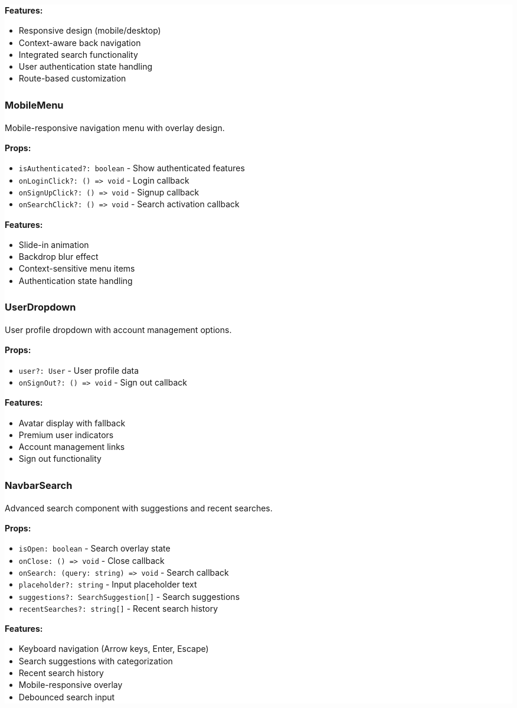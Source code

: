 **Features:**
- Responsive design (mobile/desktop)
- Context-aware back navigation
- Integrated search functionality
- User authentication state handling
- Route-based customization

### MobileMenu

Mobile-responsive navigation menu with overlay design.

**Props:**
- `isAuthenticated?: boolean` - Show authenticated features
- `onLoginClick?: () => void` - Login callback
- `onSignUpClick?: () => void` - Signup callback
- `onSearchClick?: () => void` - Search activation callback

**Features:**
- Slide-in animation
- Backdrop blur effect
- Context-sensitive menu items
- Authentication state handling

### UserDropdown

User profile dropdown with account management options.

**Props:**
- `user?: User` - User profile data
- `onSignOut?: () => void` - Sign out callback

**Features:**
- Avatar display with fallback
- Premium user indicators
- Account management links
- Sign out functionality

### NavbarSearch

Advanced search component with suggestions and recent searches.

**Props:**
- `isOpen: boolean` - Search overlay state
- `onClose: () => void` - Close callback
- `onSearch: (query: string) => void` - Search callback
- `placeholder?: string` - Input placeholder text
- `suggestions?: SearchSuggestion[]` - Search suggestions
- `recentSearches?: string[]` - Recent search history

**Features:**
- Keyboard navigation (Arrow keys, Enter, Escape)
- Search suggestions with categorization
- Recent search history
- Mobile-responsive overlay
- Debounced search input
